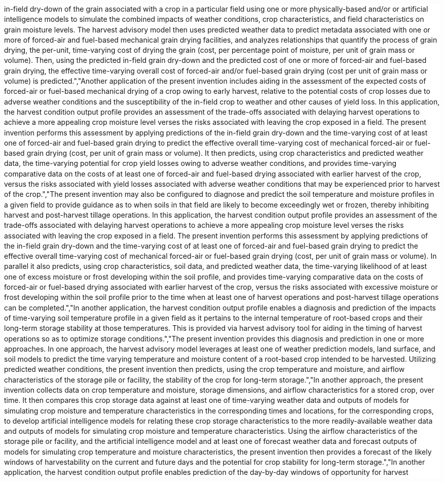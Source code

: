 in-field dry-down of the grain associated with a crop in a particular field using one or more physically-based and\/or or artificial intelligence models to simulate the combined impacts of weather conditions, crop characteristics, and field characteristics on grain moisture levels. The harvest advisory model  then uses predicted weather data to predict metadata associated with one or more of forced-air and fuel-based mechanical grain drying facilities, and analyzes relationships that quantify the process of grain drying, the per-unit, time-varying cost of drying the grain (cost, per percentage point of moisture, per unit of grain mass or volume). Then, using the predicted in-field grain dry-down and the predicted cost of one or more of forced-air and fuel-based grain drying, the effective time-varying overall cost of forced-air and\/or fuel-based grain drying (cost per unit of grain mass or volume) is predicted.","Another application of the present invention includes aiding in the assessment of the expected costs of forced-air or fuel-based mechanical drying of a crop owing to early harvest, relative to the potential costs of crop losses due to adverse weather conditions and the susceptibility of the in-field crop to weather and other causes of yield loss. In this application, the harvest condition output profile  provides an assessment of the trade-offs associated with delaying harvest operations to achieve a more appealing crop moisture level verses the risks associated with leaving the crop exposed in a field. The present invention performs this assessment by applying predictions of the in-field grain dry-down and the time-varying cost of at least one of forced-air and fuel-based grain drying to predict the effective overall time-varying cost of mechanical forced-air or fuel-based grain drying (cost, per unit of grain mass or volume). It then predicts, using crop characteristics and predicted weather data, the time-varying potential for crop yield losses owing to adverse weather conditions, and provides time-varying comparative data on the costs of at least one of forced-air and fuel-based drying associated with earlier harvest of the crop, versus the risks associated with yield losses associated with adverse weather conditions that may be experienced prior to harvest of the crop.","The present invention may also be configured to diagnose and predict the soil temperature and moisture profiles in a given field to provide guidance as to when soils in that field are likely to become exceedingly wet or frozen, thereby inhibiting harvest and post-harvest tillage operations. In this application, the harvest condition output profile  provides an assessment of the trade-offs associated with delaying harvest operations to achieve a more appealing crop moisture level verses the risks associated with leaving the crop exposed in a field. The present invention performs this assessment by applying predictions of the in-field grain dry-down and the time-varying cost of at least one of forced-air and fuel-based grain drying to predict the effective overall time-varying cost of mechanical forced-air or fuel-based grain drying (cost, per unit of grain mass or volume). In parallel it also predicts, using crop characteristics, soil data, and predicted weather data, the time-varying likelihood of at least one of excess moisture or frost developing within the soil profile, and provides time-varying comparative data on the costs of forced-air or fuel-based drying associated with earlier harvest of the crop, versus the risks associated with excessive moisture or frost developing within the soil profile prior to the time when at least one of harvest operations and post-harvest tillage operations can be completed.","In another application, the harvest condition output profile  enables a diagnosis and prediction of the impacts of time-varying soil temperature profile in a given field as it pertains to the internal temperature of root-based crops and their long-term storage stability at those temperatures. This is provided via harvest advisory tool  for aiding in the timing of harvest operations so as to optimize storage conditions.","The present invention provides this diagnosis and prediction in one or more approaches. In one approach, the harvest advisory model  leverages at least one of weather prediction models, land surface, and soil models to predict the time varying temperature and moisture content of a root-based crop intended to be harvested. Utilizing predicted weather conditions, the present invention then predicts, using the crop temperature and moisture, and airflow characteristics of the storage pile or facility, the stability of the crop for long-term storage.","In another approach, the present invention collects data on crop temperature and moisture, storage dimensions, and airflow characteristics for a stored crop, over time. It then compares this crop storage data against at least one of time-varying weather data and outputs of models for simulating crop moisture and temperature characteristics in the corresponding times and locations, for the corresponding crops, to develop artificial intelligence models for relating these crop storage characteristics to the more readily-available weather data and outputs of models for simulating crop moisture and temperature characteristics. Using the airflow characteristics of the storage pile or facility, and the artificial intelligence model and at least one of forecast weather data and forecast outputs of models for simulating crop temperature and moisture characteristics, the present invention then provides a forecast of the likely windows of harvestability on the current and future days and the potential for crop stability for long-term storage.","In another application, the harvest condition output profile  enables prediction of the day-by-day windows of opportunity for harvest